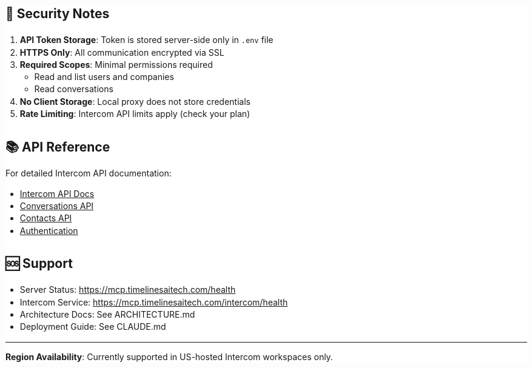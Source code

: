 ## 🔐 Security Notes

1. **API Token Storage**: Token is stored server-side only in `.env` file
2. **HTTPS Only**: All communication encrypted via SSL
3. **Required Scopes**: Minimal permissions required
   - Read and list users and companies
   - Read conversations
4. **No Client Storage**: Local proxy does not store credentials
5. **Rate Limiting**: Intercom API limits apply (check your plan)

## 📚 API Reference

For detailed Intercom API documentation:
- [Intercom API Docs](https://developers.intercom.com/docs/)
- [Conversations API](https://developers.intercom.com/docs/references/rest-api/api.intercom.io/Conversations/)
- [Contacts API](https://developers.intercom.com/docs/references/rest-api/api.intercom.io/Contacts/)
- [Authentication](https://developers.intercom.com/docs/build-an-integration/learn-more/authentication/)

## 🆘 Support

- Server Status: https://mcp.timelinesaitech.com/health
- Intercom Service: https://mcp.timelinesaitech.com/intercom/health
- Architecture Docs: See ARCHITECTURE.md
- Deployment Guide: See CLAUDE.md

---

**Region Availability**: Currently supported in US-hosted Intercom workspaces only.
